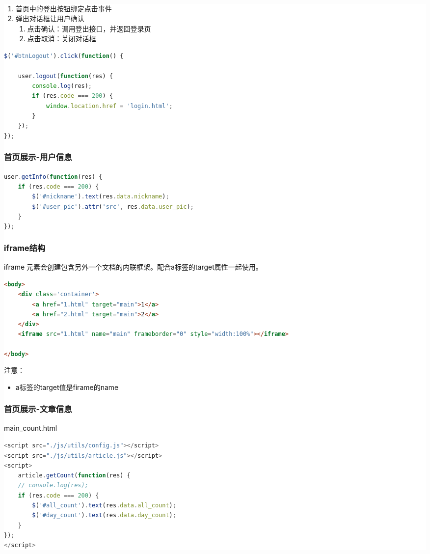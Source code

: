 1. 首页中的登出按钮绑定点击事件
2. 弹出对话框让用户确认
   1. 点击确认：调用登出接口，并返回登录页
   2. 点击取消：关闭对话框

```javascript
$('#btnLogout').click(function() {
          
    user.logout(function(res) {
        console.log(res);
        if (res.code === 200) {
            window.location.href = 'login.html';
        }
    });
});
```



### 首页展示-用户信息

```javascript
user.getInfo(function(res) {
    if (res.code === 200) {
        $('#nickname').text(res.data.nickname);
        $('#user_pic').attr('src', res.data.user_pic);
    }
});
```

### iframe结构

iframe 元素会创建包含另外一个文档的内联框架。配合a标签的target属性一起使用。

```html
<body>
    <div class='container'>
        <a href="1.html" target="main">1</a>
        <a href="2.html" target="main">2</a>
    </div>
    <iframe src="1.html" name="main" frameborder="0" style="width:100%"></iframe>

</body>
```

注意：

- a标签的target值是firame的name

### 首页展示-文章信息

main_count.html

```javascript
<script src="./js/utils/config.js"></script>
<script src="./js/utils/article.js"></script>
<script>
    article.getCount(function(res) {
    // console.log(res);
    if (res.code === 200) {
        $('#all_count').text(res.data.all_count);
        $('#day_count').text(res.data.day_count);
    }
});
</script>
```
